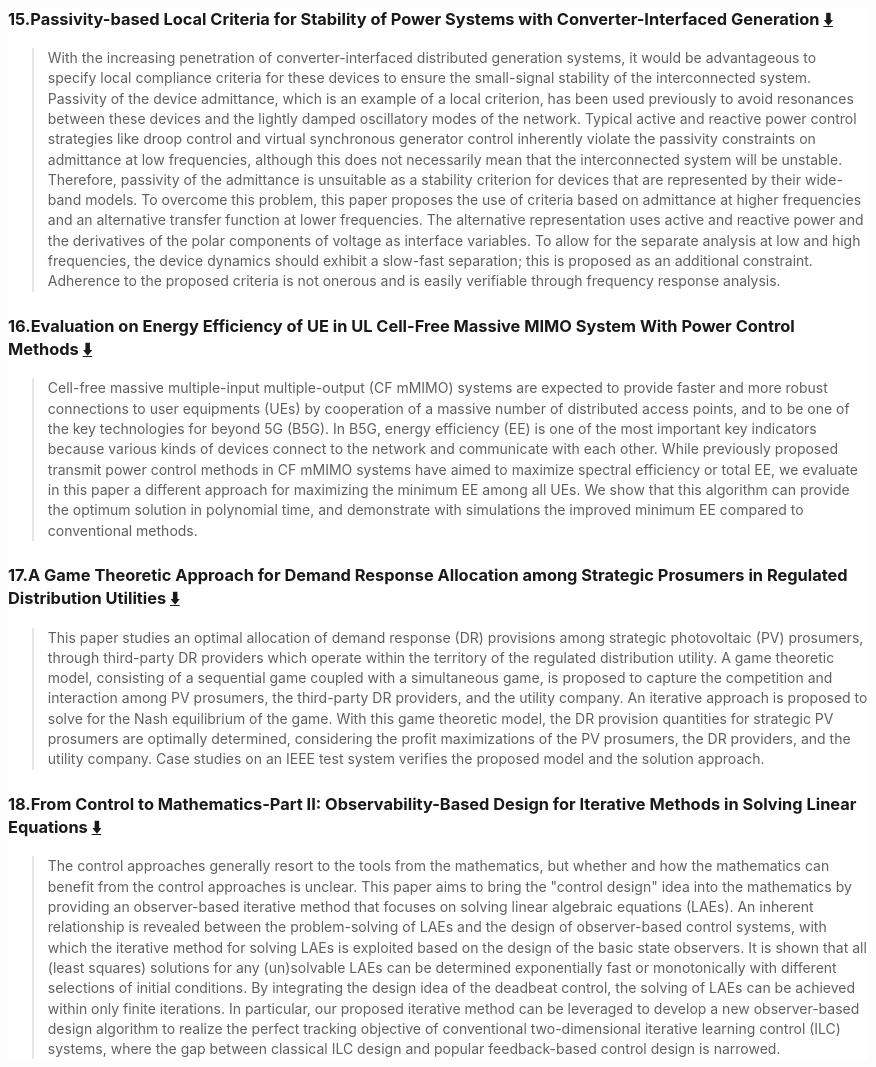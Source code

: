 ### 15.Passivity-based Local Criteria for Stability of Power Systems with Converter-Interfaced Generation  [ :arrow_down: ](https://arxiv.org/pdf/2110.01216.pdf)
>  With the increasing penetration of converter-interfaced distributed generation systems, it would be advantageous to specify local compliance criteria for these devices to ensure the small-signal stability of the interconnected system. Passivity of the device admittance, which is an example of a local criterion, has been used previously to avoid resonances between these devices and the lightly damped oscillatory modes of the network. Typical active and reactive power control strategies like droop control and virtual synchronous generator control inherently violate the passivity constraints on admittance at low frequencies, although this does not necessarily mean that the interconnected system will be unstable. Therefore, passivity of the admittance is unsuitable as a stability criterion for devices that are represented by their wide-band models. To overcome this problem, this paper proposes the use of criteria based on admittance at higher frequencies and an alternative transfer function at lower frequencies. The alternative representation uses active and reactive power and the derivatives of the polar components of voltage as interface variables. To allow for the separate analysis at low and high frequencies, the device dynamics should exhibit a slow-fast separation; this is proposed as an additional constraint. Adherence to the proposed criteria is not onerous and is easily verifiable through frequency response analysis.      
### 16.Evaluation on Energy Efficiency of UE in UL Cell-Free Massive MIMO System With Power Control Methods  [ :arrow_down: ](https://arxiv.org/pdf/2110.01211.pdf)
>  Cell-free massive multiple-input multiple-output (CF mMIMO) systems are expected to provide faster and more robust connections to user equipments (UEs) by cooperation of a massive number of distributed access points, and to be one of the key technologies for beyond 5G (B5G). In B5G, energy efficiency (EE) is one of the most important key indicators because various kinds of devices connect to the network and communicate with each other. While previously proposed transmit power control methods in CF mMIMO systems have aimed to maximize spectral efficiency or total EE, we evaluate in this paper a different approach for maximizing the minimum EE among all UEs. We show that this algorithm can provide the optimum solution in polynomial time, and demonstrate with simulations the improved minimum EE compared to conventional methods.      
### 17.A Game Theoretic Approach for Demand Response Allocation among Strategic Prosumers in Regulated Distribution Utilities  [ :arrow_down: ](https://arxiv.org/pdf/2110.01205.pdf)
>  This paper studies an optimal allocation of demand response (DR) provisions among strategic photovoltaic (PV) prosumers, through third-party DR providers which operate within the territory of the regulated distribution utility. A game theoretic model, consisting of a sequential game coupled with a simultaneous game, is proposed to capture the competition and interaction among PV prosumers, the third-party DR providers, and the utility company. An iterative approach is proposed to solve for the Nash equilibrium of the game. With this game theoretic model, the DR provision quantities for strategic PV prosumers are optimally determined, considering the profit maximizations of the PV prosumers, the DR providers, and the utility company. Case studies on an IEEE test system verifies the proposed model and the solution approach.      
### 18.From Control to Mathematics-Part II: Observability-Based Design for Iterative Methods in Solving Linear Equations  [ :arrow_down: ](https://arxiv.org/pdf/2110.01203.pdf)
>  The control approaches generally resort to the tools from the mathematics, but whether and how the mathematics can benefit from the control approaches is unclear. This paper aims to bring the "control design" idea into the mathematics by providing an observer-based iterative method that focuses on solving linear algebraic equations (LAEs). An inherent relationship is revealed between the problem-solving of LAEs and the design of observer-based control systems, with which the iterative method for solving LAEs is exploited based on the design of the basic state observers. It is shown that all (least squares) solutions for any (un)solvable LAEs can be determined exponentially fast or monotonically with different selections of initial conditions. By integrating the design idea of the deadbeat control, the solving of LAEs can be achieved within only finite iterations. In particular, our proposed iterative method can be leveraged to develop a new observer-based design algorithm to realize the perfect tracking objective of conventional two-dimensional iterative learning control (ILC) systems, where the gap between classical ILC design and popular feedback-based control design is narrowed.      